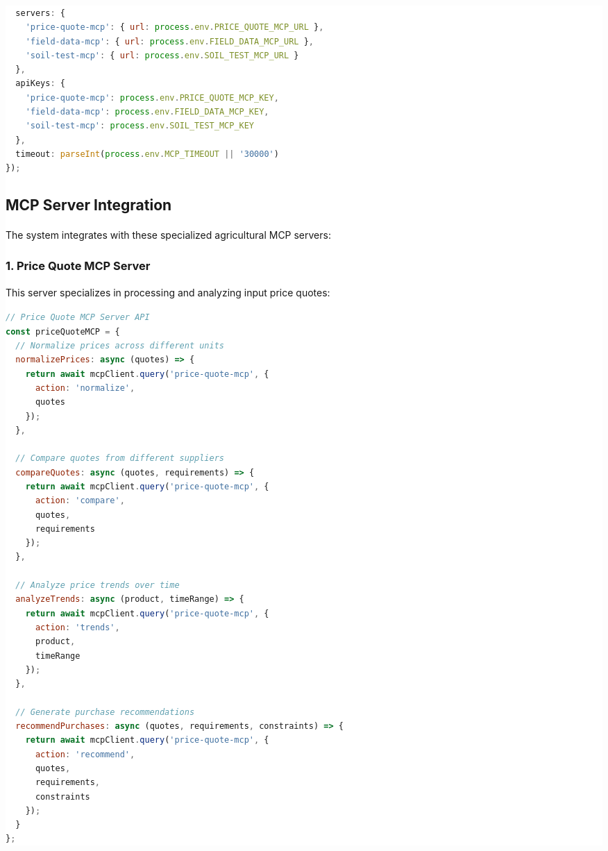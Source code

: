 ```javascript
  servers: {
    'price-quote-mcp': { url: process.env.PRICE_QUOTE_MCP_URL },
    'field-data-mcp': { url: process.env.FIELD_DATA_MCP_URL },
    'soil-test-mcp': { url: process.env.SOIL_TEST_MCP_URL }
  },
  apiKeys: {
    'price-quote-mcp': process.env.PRICE_QUOTE_MCP_KEY,
    'field-data-mcp': process.env.FIELD_DATA_MCP_KEY,
    'soil-test-mcp': process.env.SOIL_TEST_MCP_KEY
  },
  timeout: parseInt(process.env.MCP_TIMEOUT || '30000')
});
```

## MCP Server Integration

The system integrates with these specialized agricultural MCP servers:

### 1. Price Quote MCP Server

This server specializes in processing and analyzing input price quotes:

```javascript
// Price Quote MCP Server API
const priceQuoteMCP = {
  // Normalize prices across different units
  normalizePrices: async (quotes) => {
    return await mcpClient.query('price-quote-mcp', {
      action: 'normalize',
      quotes
    });
  },
  
  // Compare quotes from different suppliers
  compareQuotes: async (quotes, requirements) => {
    return await mcpClient.query('price-quote-mcp', {
      action: 'compare',
      quotes,
      requirements
    });
  },
  
  // Analyze price trends over time
  analyzeTrends: async (product, timeRange) => {
    return await mcpClient.query('price-quote-mcp', {
      action: 'trends',
      product,
      timeRange
    });
  },
  
  // Generate purchase recommendations
  recommendPurchases: async (quotes, requirements, constraints) => {
    return await mcpClient.query('price-quote-mcp', {
      action: 'recommend',
      quotes,
      requirements,
      constraints
    });
  }
};
```
